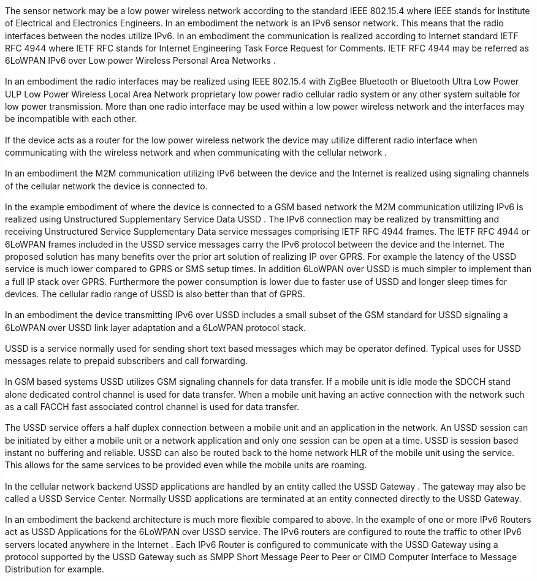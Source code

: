 The sensor network may be a low power wireless network according to the standard IEEE 802.15.4 where IEEE stands for Institute of Electrical and Electronics Engineers. In an embodiment the network is an IPv6 sensor network. This means that the radio interfaces between the nodes utilize IPv6. In an embodiment the communication is realized according to Internet standard IETF RFC 4944 where IETF RFC stands for Internet Engineering Task Force Request for Comments. IETF RFC 4944 may be referred as 6LoWPAN IPv6 over Low power Wireless Personal Area Networks .

In an embodiment the radio interfaces may be realized using IEEE 802.15.4 with ZigBee Bluetooth or Bluetooth Ultra Low Power ULP Low Power Wireless Local Area Network proprietary low power radio cellular radio system or any other system suitable for low power transmission. More than one radio interface may be used within a low power wireless network and the interfaces may be incompatible with each other.

If the device acts as a router for the low power wireless network the device may utilize different radio interface when communicating with the wireless network and when communicating with the cellular network .

In an embodiment the M2M communication utilizing IPv6 between the device and the Internet is realized using signaling channels of the cellular network the device is connected to.

In the example embodiment of where the device is connected to a GSM based network the M2M communication utilizing IPv6 is realized using Unstructured Supplementary Service Data USSD . The IPv6 connection may be realized by transmitting and receiving Unstructured Service Supplementary Data service messages comprising IETF RFC 4944 frames. The IETF RFC 4944 or 6LoWPAN frames included in the USSD service messages carry the IPv6 protocol between the device and the Internet. The proposed solution has many benefits over the prior art solution of realizing IP over GPRS. For example the latency of the USSD service is much lower compared to GPRS or SMS setup times. In addition 6LoWPAN over USSD is much simpler to implement than a full IP stack over GPRS. Furthermore the power consumption is lower due to faster use of USSD and longer sleep times for devices. The cellular radio range of USSD is also better than that of GPRS.

In an embodiment the device transmitting IPv6 over USSD includes a small subset of the GSM standard for USSD signaling a 6LoWPAN over USSD link layer adaptation and a 6LoWPAN protocol stack.

USSD is a service normally used for sending short text based messages which may be operator defined. Typical uses for USSD messages relate to prepaid subscribers and call forwarding.

In GSM based systems USSD utilizes GSM signaling channels for data transfer. If a mobile unit is idle mode the SDCCH stand alone dedicated control channel is used for data transfer. When a mobile unit having an active connection with the network such as a call FACCH fast associated control channel is used for data transfer.

The USSD service offers a half duplex connection between a mobile unit and an application in the network. An USSD session can be initiated by either a mobile unit or a network application and only one session can be open at a time. USSD is session based instant no buffering and reliable. USSD can also be routed back to the home network HLR of the mobile unit using the service. This allows for the same services to be provided even while the mobile units are roaming.

In the cellular network backend USSD applications are handled by an entity called the USSD Gateway . The gateway may also be called a USSD Service Center. Normally USSD applications are terminated at an entity connected directly to the USSD Gateway.

In an embodiment the backend architecture is much more flexible compared to above. In the example of one or more IPv6 Routers act as USSD Applications for the 6LoWPAN over USSD service. The IPv6 routers are configured to route the traffic to other IPv6 servers located anywhere in the Internet . Each IPv6 Router is configured to communicate with the USSD Gateway using a protocol supported by the USSD Gateway such as SMPP Short Message Peer to Peer or CIMD Computer Interface to Message Distribution for example.
